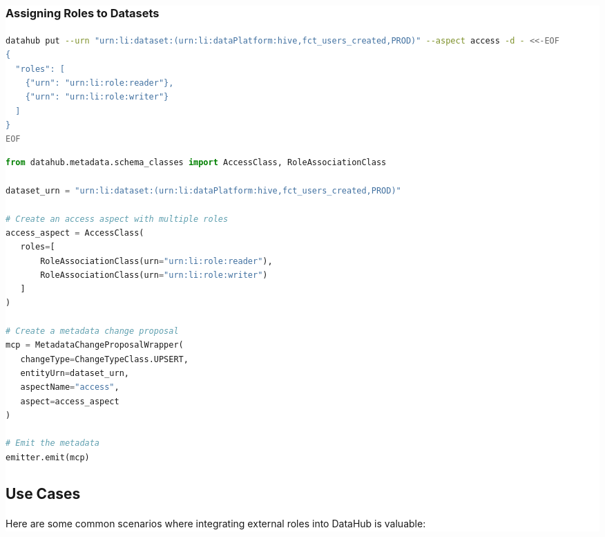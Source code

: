 </TabItem>
</Tabs>

### Assigning Roles to Datasets

<Tabs>
<TabItem value="cli" label="CLI">

```bash
datahub put --urn "urn:li:dataset:(urn:li:dataPlatform:hive,fct_users_created,PROD)" --aspect access -d - <<-EOF
{
  "roles": [
    {"urn": "urn:li:role:reader"},
    {"urn": "urn:li:role:writer"}
  ]
}
EOF
```

</TabItem>
<TabItem value="python" label="Python">

```python
from datahub.metadata.schema_classes import AccessClass, RoleAssociationClass

dataset_urn = "urn:li:dataset:(urn:li:dataPlatform:hive,fct_users_created,PROD)"

# Create an access aspect with multiple roles
access_aspect = AccessClass(
   roles=[
       RoleAssociationClass(urn="urn:li:role:reader"),
       RoleAssociationClass(urn="urn:li:role:writer")
   ]
)

# Create a metadata change proposal
mcp = MetadataChangeProposalWrapper(
   changeType=ChangeTypeClass.UPSERT,
   entityUrn=dataset_urn,
   aspectName="access",
   aspect=access_aspect
)

# Emit the metadata
emitter.emit(mcp)
```

</TabItem>
</Tabs>

## Use Cases

Here are some common scenarios where integrating external roles into DataHub is valuable:
